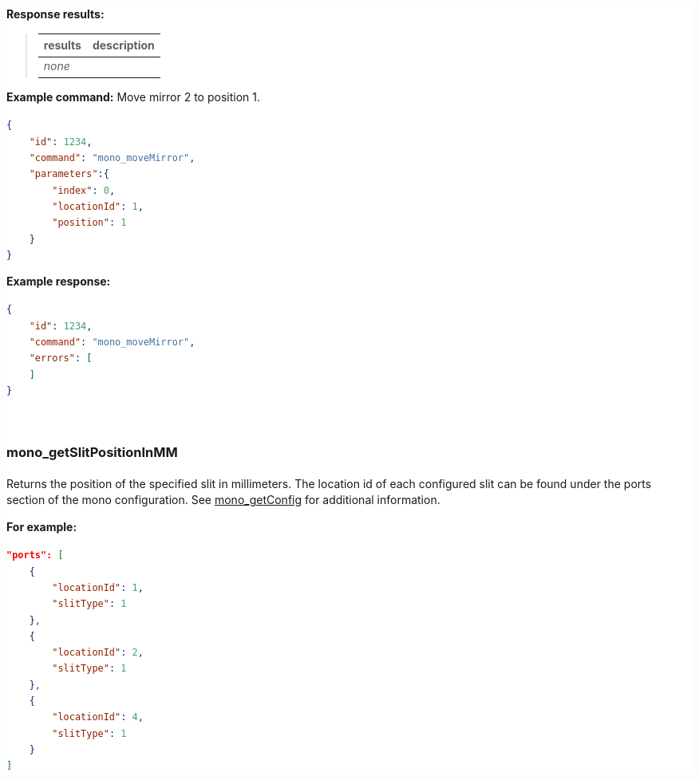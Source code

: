 **Response results:**
>| results | description |
>|---|---|
>|_none_||

**Example command:**
Move mirror 2 to position 1.

```json
{
    "id": 1234,
    "command": "mono_moveMirror",
    "parameters":{
        "index": 0,
        "locationId": 1,
        "position": 1
    }
}
```

**Example response:**

```json
{  
    "id": 1234,
    "command": "mono_moveMirror",
    "errors": [
    ]  
}
```


<div style="page-break-before:always">&nbsp;</div>
<p></p>


### <a id="mono_getslitpositioninmm"></a>mono_getSlitPositionInMM

Returns the position of the specified slit in millimeters. The location id of each configured slit can be found under the ports section of the mono configuration. See [mono_getConfig](#mono_getconfig) for additional information.

**For example:**
```json
"ports": [
    {
        "locationId": 1,
        "slitType": 1
    },
    {
        "locationId": 2,
        "slitType": 1
    },
    {
        "locationId": 4,
        "slitType": 1
    }
]
```
